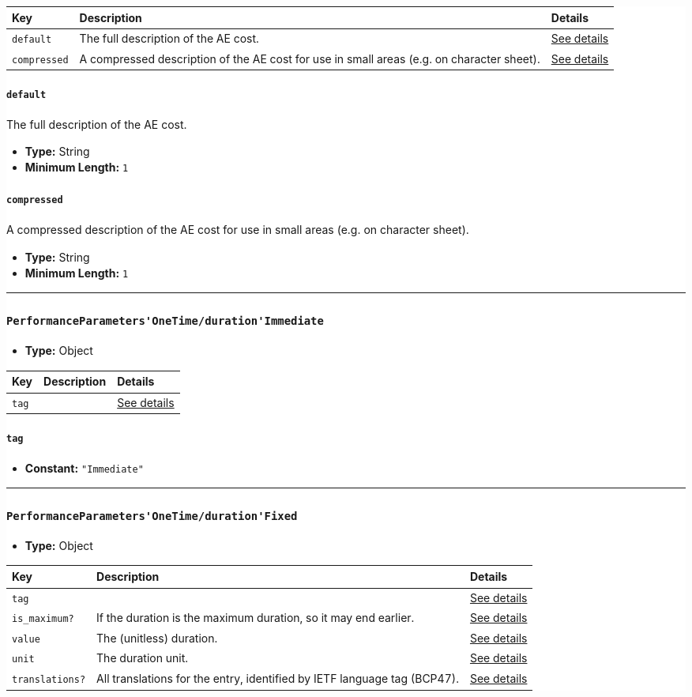 Key | Description | Details
:-- | :-- | :--
`default` | The full description of the AE cost. | <a href="#PerformanceParameters'OneTime/cost'Indefinite/translations[key]/description/default">See details</a>
`compressed` | A compressed description of the AE cost for use in small areas (e.g. on character sheet). | <a href="#PerformanceParameters'OneTime/cost'Indefinite/translations[key]/description/compressed">See details</a>

#### <a name="PerformanceParameters'OneTime/cost'Indefinite/translations[key]/description/default"></a> `default`

The full description of the AE cost.

- **Type:** String
- **Minimum Length:** `1`

#### <a name="PerformanceParameters'OneTime/cost'Indefinite/translations[key]/description/compressed"></a> `compressed`

A compressed description of the AE cost for use in small areas
(e.g. on character sheet).

- **Type:** String
- **Minimum Length:** `1`

---

### <a name="PerformanceParameters'OneTime/duration'Immediate"></a> `PerformanceParameters'OneTime/duration'Immediate`

- **Type:** Object

Key | Description | Details
:-- | :-- | :--
`tag` |  | <a href="#PerformanceParameters'OneTime/duration'Immediate/tag">See details</a>

#### <a name="PerformanceParameters'OneTime/duration'Immediate/tag"></a> `tag`

- **Constant:** `"Immediate"`

---

### <a name="PerformanceParameters'OneTime/duration'Fixed"></a> `PerformanceParameters'OneTime/duration'Fixed`

- **Type:** Object

Key | Description | Details
:-- | :-- | :--
`tag` |  | <a href="#PerformanceParameters'OneTime/duration'Fixed/tag">See details</a>
`is_maximum?` | If the duration is the maximum duration, so it may end earlier. | <a href="#PerformanceParameters'OneTime/duration'Fixed/is_maximum">See details</a>
`value` | The (unitless) duration. | <a href="#PerformanceParameters'OneTime/duration'Fixed/value">See details</a>
`unit` | The duration unit. | <a href="#PerformanceParameters'OneTime/duration'Fixed/unit">See details</a>
`translations?` | All translations for the entry, identified by IETF language tag (BCP47). | <a href="#PerformanceParameters'OneTime/duration'Fixed/translations">See details</a>
